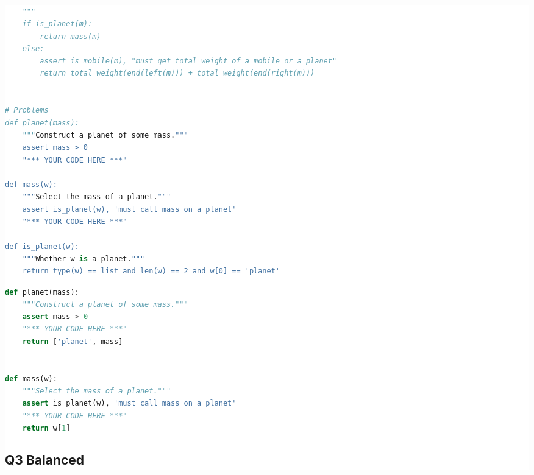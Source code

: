 ```python
    """
    if is_planet(m):
        return mass(m)
    else:
        assert is_mobile(m), "must get total weight of a mobile or a planet"
        return total_weight(end(left(m))) + total_weight(end(right(m)))


# Problems
def planet(mass):
    """Construct a planet of some mass."""
    assert mass > 0
    "*** YOUR CODE HERE ***"

def mass(w):
    """Select the mass of a planet."""
    assert is_planet(w), 'must call mass on a planet'
    "*** YOUR CODE HERE ***"

def is_planet(w):
    """Whether w is a planet."""
    return type(w) == list and len(w) == 2 and w[0] == 'planet'
```
```python
def planet(mass):
    """Construct a planet of some mass."""
    assert mass > 0
    "*** YOUR CODE HERE ***"
    return ['planet', mass]


def mass(w):
    """Select the mass of a planet."""
    assert is_planet(w), 'must call mass on a planet'
    "*** YOUR CODE HERE ***"
    return w[1]
```

## Q3 Balanced